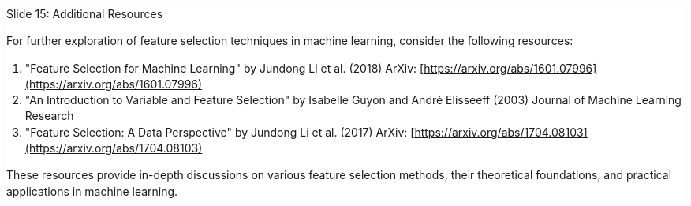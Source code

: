 Slide 15: Additional Resources

For further exploration of feature selection techniques in machine learning, consider the following resources:

1. "Feature Selection for Machine Learning" by Jundong Li et al. (2018) ArXiv: [https://arxiv.org/abs/1601.07996](https://arxiv.org/abs/1601.07996)
2. "An Introduction to Variable and Feature Selection" by Isabelle Guyon and André Elisseeff (2003) Journal of Machine Learning Research
3. "Feature Selection: A Data Perspective" by Jundong Li et al. (2017) ArXiv: [https://arxiv.org/abs/1704.08103](https://arxiv.org/abs/1704.08103)

These resources provide in-depth discussions on various feature selection methods, their theoretical foundations, and practical applications in machine learning.


